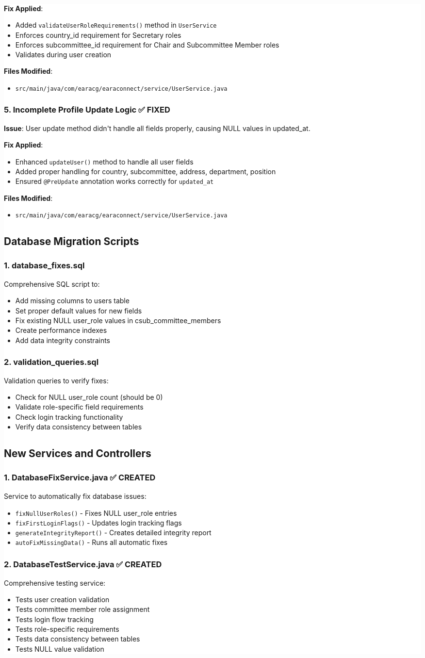 **Fix Applied**:
- Added `validateUserRoleRequirements()` method in `UserService`
- Enforces country_id requirement for Secretary roles
- Enforces subcommittee_id requirement for Chair and Subcommittee Member roles
- Validates during user creation

**Files Modified**:
- `src/main/java/com/earacg/earaconnect/service/UserService.java`

### 5. **Incomplete Profile Update Logic** ✅ FIXED
**Issue**: User update method didn't handle all fields properly, causing NULL values in updated_at.

**Fix Applied**:
- Enhanced `updateUser()` method to handle all user fields
- Added proper handling for country, subcommittee, address, department, position
- Ensured `@PreUpdate` annotation works correctly for `updated_at`

**Files Modified**:
- `src/main/java/com/earacg/earaconnect/service/UserService.java`

## Database Migration Scripts

### 1. **database_fixes.sql**
Comprehensive SQL script to:
- Add missing columns to users table
- Set proper default values for new fields
- Fix existing NULL user_role values in csub_committee_members
- Create performance indexes
- Add data integrity constraints

### 2. **validation_queries.sql**
Validation queries to verify fixes:
- Check for NULL user_role count (should be 0)
- Validate role-specific field requirements
- Check login tracking functionality
- Verify data consistency between tables

## New Services and Controllers

### 1. **DatabaseFixService.java** ✅ CREATED
Service to automatically fix database issues:
- `fixNullUserRoles()` - Fixes NULL user_role entries
- `fixFirstLoginFlags()` - Updates login tracking flags
- `generateIntegrityReport()` - Creates detailed integrity report
- `autoFixMissingData()` - Runs all automatic fixes

### 2. **DatabaseTestService.java** ✅ CREATED
Comprehensive testing service:
- Tests user creation validation
- Tests committee member role assignment
- Tests login flow tracking
- Tests role-specific requirements
- Tests data consistency between tables
- Tests NULL value validation
